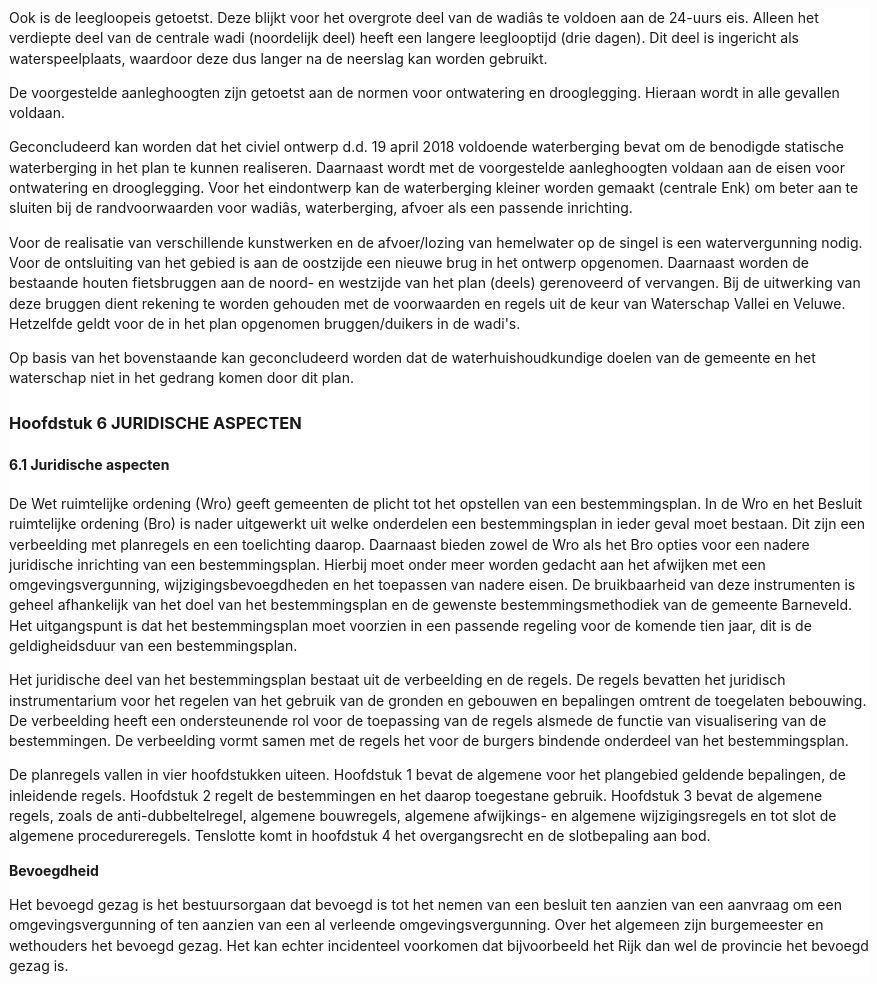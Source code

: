Ook is de leegloopeis getoetst. Deze blijkt voor het overgrote deel van de wadiâs te voldoen aan de 24\-uurs eis. Alleen het verdiepte deel van de centrale wadi (noordelijk deel) heeft een langere leeglooptijd (drie dagen). Dit deel is ingericht als waterspeelplaats, waardoor deze dus langer na de neerslag kan worden gebruikt.

De voorgestelde aanleghoogten zijn getoetst aan de normen voor ontwatering en drooglegging. Hieraan wordt in alle gevallen voldaan.

Geconcludeerd kan worden dat het civiel ontwerp d.d. 19 april 2018 voldoende waterberging bevat om de benodigde statische waterberging in het plan te kunnen realiseren. Daarnaast wordt met de voorgestelde aanleghoogten voldaan aan de eisen voor ontwatering en drooglegging. Voor het eindontwerp kan de waterberging kleiner worden gemaakt (centrale Enk) om beter aan te sluiten bij de randvoorwaarden voor wadiâs, waterberging, afvoer als een passende inrichting.

Voor de realisatie van verschillende kunstwerken en de afvoer/lozing van hemelwater op de singel is een watervergunning nodig. Voor de ontsluiting van het gebied is aan de oostzijde een nieuwe brug in het ontwerp opgenomen. Daarnaast worden de bestaande houten fietsbruggen aan de noord\- en westzijde van het plan (deels) gerenoveerd of vervangen. Bij de uitwerking van deze bruggen dient rekening te worden gehouden met de voorwaarden en regels uit de keur van Waterschap Vallei en Veluwe. Hetzelfde geldt voor de in het plan opgenomen bruggen/duikers in de wadi's.

Op basis van het bovenstaande kan geconcludeerd worden dat de waterhuishoudkundige doelen van de gemeente en het waterschap niet in het gedrang komen door dit plan.

### Hoofdstuk 6 JURIDISCHE ASPECTEN

#### 6\.1 Juridische aspecten

De Wet ruimtelijke ordening (Wro) geeft gemeenten de plicht tot het opstellen van een bestemmingsplan. In de Wro en het Besluit ruimtelijke ordening (Bro) is nader uitgewerkt uit welke onderdelen een bestemmingsplan in ieder geval moet bestaan. Dit zijn een verbeelding met planregels en een toelichting daarop. Daarnaast bieden zowel de Wro als het Bro opties voor een nadere juridische inrichting van een bestemmingsplan. Hierbij moet onder meer worden gedacht aan het afwijken met een omgevingsvergunning, wijzigingsbevoegdheden en het toepassen van nadere eisen. De bruikbaarheid van deze instrumenten is geheel afhankelijk van het doel van het bestemmingsplan en de gewenste bestemmingsmethodiek van de gemeente Barneveld. Het uitgangspunt is dat het bestemmingsplan moet voorzien in een passende regeling voor de komende tien jaar, dit is de geldigheidsduur van een bestemmingsplan.

Het juridische deel van het bestemmingsplan bestaat uit de verbeelding en de regels. De regels bevatten het juridisch instrumentarium voor het regelen van het gebruik van de gronden en gebouwen en bepalingen omtrent de toegelaten bebouwing. De verbeelding heeft een ondersteunende rol voor de toepassing van de regels alsmede de functie van visualisering van de bestemmingen. De verbeelding vormt samen met de regels het voor de burgers bindende onderdeel van het bestemmingsplan.

De planregels vallen in vier hoofdstukken uiteen. Hoofdstuk 1 bevat de algemene voor het plangebied geldende bepalingen, de inleidende regels. Hoofdstuk 2 regelt de bestemmingen en het daarop toegestane gebruik. Hoofdstuk 3 bevat de algemene regels, zoals de anti\-dubbeltelregel, algemene bouwregels, algemene afwijkings\- en algemene wijzigingsregels en tot slot de algemene procedureregels. Tenslotte komt in hoofdstuk 4 het overgangsrecht en de slotbepaling aan bod.

**Bevoegdheid**

Het bevoegd gezag is het bestuursorgaan dat bevoegd is tot het nemen van een besluit ten aanzien van een aanvraag om een omgevingsvergunning of ten aanzien van een al verleende omgevingsvergunning. Over het algemeen zijn burgemeester en wethouders het bevoegd gezag. Het kan echter incidenteel voorkomen dat bijvoorbeeld het Rijk dan wel de provincie het bevoegd gezag is.
